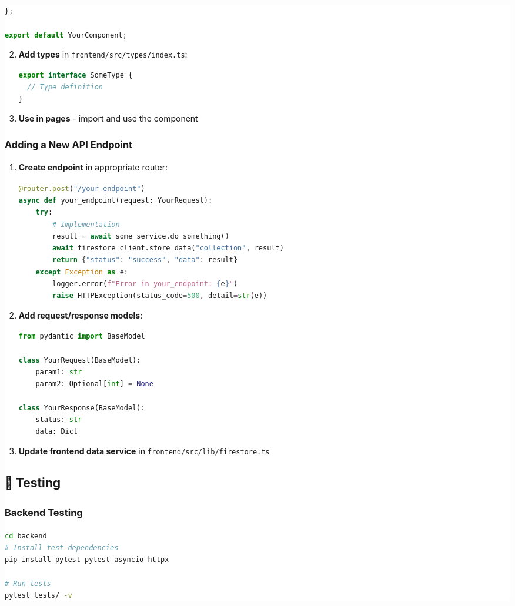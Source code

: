    ```typescript
   };
   
   export default YourComponent;
   ```

2. **Add types** in `frontend/src/types/index.ts`:
   ```typescript
   export interface SomeType {
     // Type definition
   }
   ```

3. **Use in pages** - import and use the component

### Adding a New API Endpoint

1. **Create endpoint** in appropriate router:
   ```python
   @router.post("/your-endpoint")
   async def your_endpoint(request: YourRequest):
       try:
           # Implementation
           result = await some_service.do_something()
           await firestore_client.store_data("collection", result)
           return {"status": "success", "data": result}
       except Exception as e:
           logger.error(f"Error in your_endpoint: {e}")
           raise HTTPException(status_code=500, detail=str(e))
   ```

2. **Add request/response models**:
   ```python
   from pydantic import BaseModel
   
   class YourRequest(BaseModel):
       param1: str
       param2: Optional[int] = None
   
   class YourResponse(BaseModel):
       status: str
       data: Dict
   ```

3. **Update frontend data service** in `frontend/src/lib/firestore.ts`

## 🧪 Testing

### Backend Testing

```bash
cd backend
# Install test dependencies
pip install pytest pytest-asyncio httpx

# Run tests
pytest tests/ -v
```
